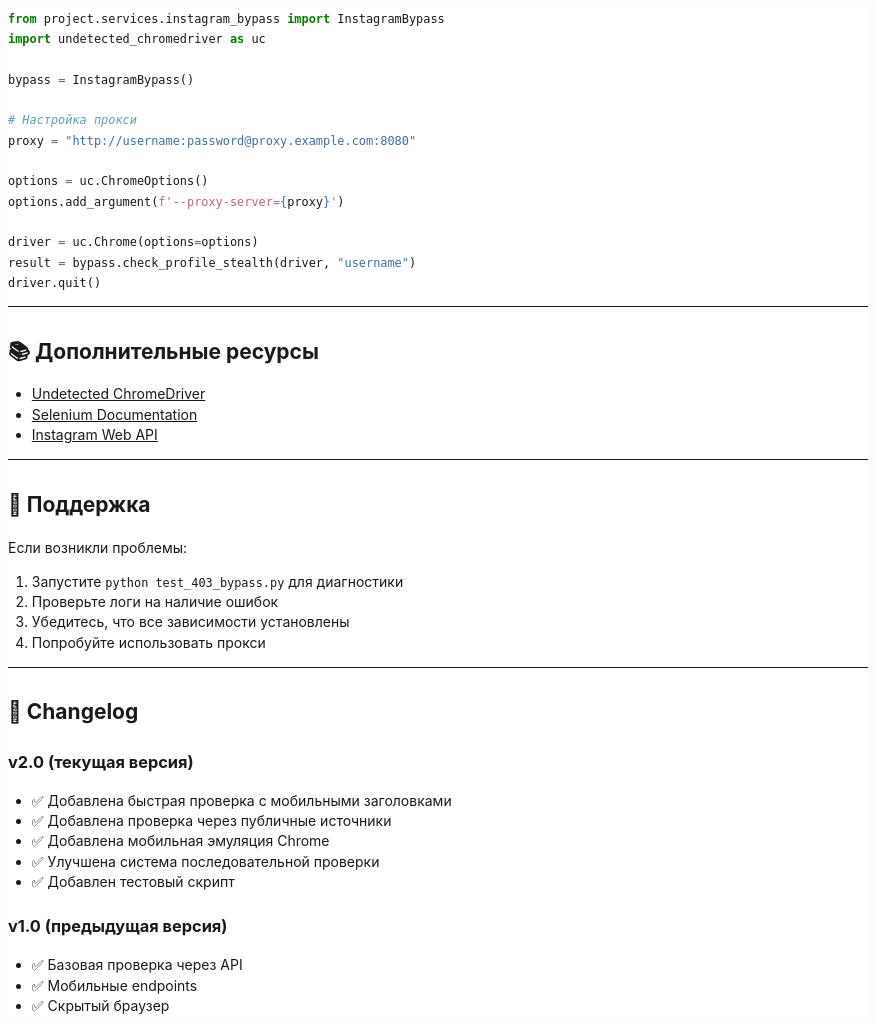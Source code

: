 ```python
from project.services.instagram_bypass import InstagramBypass
import undetected_chromedriver as uc

bypass = InstagramBypass()

# Настройка прокси
proxy = "http://username:password@proxy.example.com:8080"

options = uc.ChromeOptions()
options.add_argument(f'--proxy-server={proxy}')

driver = uc.Chrome(options=options)
result = bypass.check_profile_stealth(driver, "username")
driver.quit()
```

---

## 📚 Дополнительные ресурсы

- [Undetected ChromeDriver](https://github.com/ultrafunkamsterdam/undetected-chromedriver)
- [Selenium Documentation](https://selenium-python.readthedocs.io/)
- [Instagram Web API](https://stackoverflow.com/questions/tagged/instagram-api)

---

## 🤝 Поддержка

Если возникли проблемы:
1. Запустите `python test_403_bypass.py` для диагностики
2. Проверьте логи на наличие ошибок
3. Убедитесь, что все зависимости установлены
4. Попробуйте использовать прокси

---

## 📝 Changelog

### v2.0 (текущая версия)
- ✅ Добавлена быстрая проверка с мобильными заголовками
- ✅ Добавлена проверка через публичные источники
- ✅ Добавлена мобильная эмуляция Chrome
- ✅ Улучшена система последовательной проверки
- ✅ Добавлен тестовый скрипт

### v1.0 (предыдущая версия)
- ✅ Базовая проверка через API
- ✅ Мобильные endpoints
- ✅ Скрытый браузер

